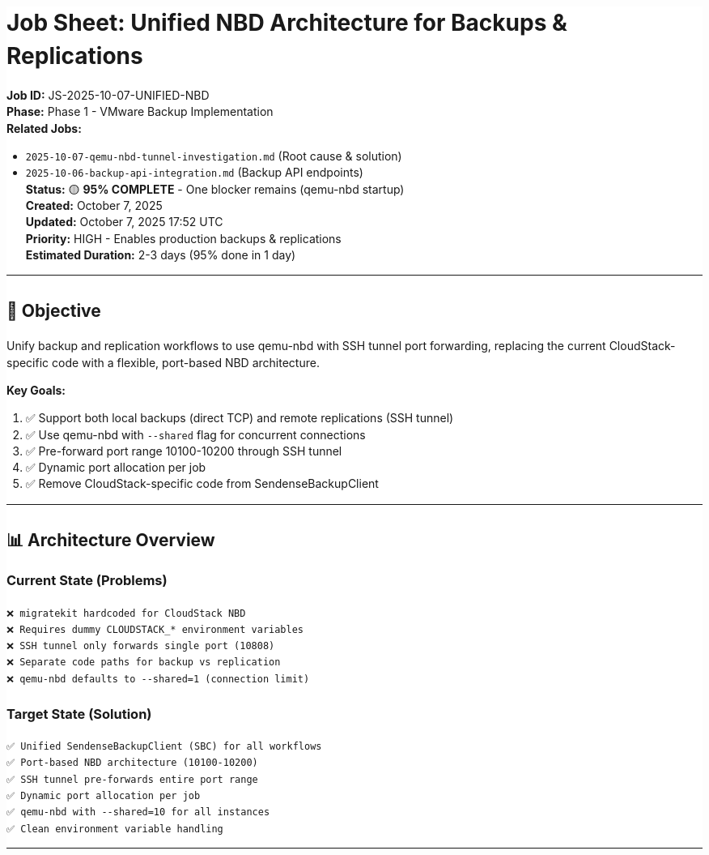 # Job Sheet: Unified NBD Architecture for Backups & Replications

**Job ID:** JS-2025-10-07-UNIFIED-NBD  
**Phase:** Phase 1 - VMware Backup Implementation  
**Related Jobs:** 
- `2025-10-07-qemu-nbd-tunnel-investigation.md` (Root cause & solution)
- `2025-10-06-backup-api-integration.md` (Backup API endpoints)  
**Status:** 🟡 **95% COMPLETE** - One blocker remains (qemu-nbd startup)  
**Created:** October 7, 2025  
**Updated:** October 7, 2025 17:52 UTC  
**Priority:** HIGH - Enables production backups & replications  
**Estimated Duration:** 2-3 days (95% done in 1 day)  

---

## 🎯 **Objective**

Unify backup and replication workflows to use qemu-nbd with SSH tunnel port forwarding, replacing the current CloudStack-specific code with a flexible, port-based NBD architecture.

**Key Goals:**
1. ✅ Support both local backups (direct TCP) and remote replications (SSH tunnel)
2. ✅ Use qemu-nbd with `--shared` flag for concurrent connections
3. ✅ Pre-forward port range 10100-10200 through SSH tunnel
4. ✅ Dynamic port allocation per job
5. ✅ Remove CloudStack-specific code from SendenseBackupClient

---

## 📊 **Architecture Overview**

### **Current State (Problems)**
```
❌ migratekit hardcoded for CloudStack NBD
❌ Requires dummy CLOUDSTACK_* environment variables
❌ SSH tunnel only forwards single port (10808)
❌ Separate code paths for backup vs replication
❌ qemu-nbd defaults to --shared=1 (connection limit)
```

### **Target State (Solution)**
```
✅ Unified SendenseBackupClient (SBC) for all workflows
✅ Port-based NBD architecture (10100-10200)
✅ SSH tunnel pre-forwards entire port range
✅ Dynamic port allocation per job
✅ qemu-nbd with --shared=10 for all instances
✅ Clean environment variable handling
```

---